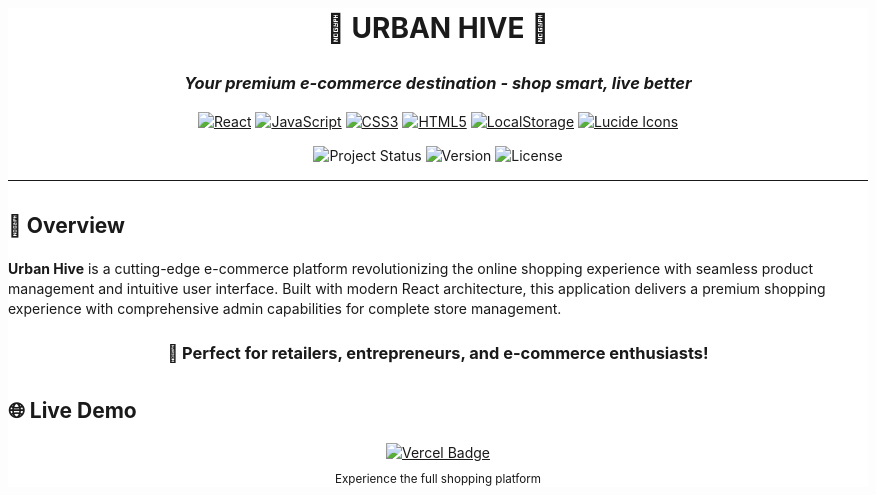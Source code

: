 <div align="center">

# 🛒 URBAN HIVE 🏪
### *Your premium e-commerce destination - shop smart, live better*

[![React](https://img.shields.io/badge/React-18.3.1-61DAFB?style=for-the-badge&logo=react&logoColor=white)](https://reactjs.org/)
[![JavaScript](https://img.shields.io/badge/JavaScript-ES6+-F7DF1E?style=for-the-badge&logo=javascript&logoColor=black)](https://developer.mozilla.org/en-US/docs/Web/JavaScript)
[![CSS3](https://img.shields.io/badge/CSS3-1572B6?style=for-the-badge&logo=css3&logoColor=white)](https://www.w3.org/Style/CSS/)
[![HTML5](https://img.shields.io/badge/HTML5-E34F26?style=for-the-badge&logo=html5&logoColor=white)](https://html.spec.whatwg.org/)
[![LocalStorage](https://img.shields.io/badge/Local_Storage-FF6B6B?style=for-the-badge&logo=html5&logoColor=white)](https://developer.mozilla.org/en-US/docs/Web/API/Window/localStorage)
[![Lucide Icons](https://img.shields.io/badge/Lucide_Icons-Latest-66E3FF?style=for-the-badge)](https://lucide.dev/)

![Project Status](https://img.shields.io/badge/Status-Complete-success?style=for-the-badge)
![Version](https://img.shields.io/badge/Version-2.0.0-blue?style=for-the-badge)
![License](https://img.shields.io/badge/License-MIT-yellow?style=for-the-badge)

</div>

---

## 🌟 Overview

**Urban Hive** is a cutting-edge e-commerce platform revolutionizing the online shopping experience with seamless product management and intuitive user interface. Built with modern React architecture, this application delivers a premium shopping experience with comprehensive admin capabilities for complete store management.

<div align="center">

### 💼 Perfect for retailers, entrepreneurs, and e-commerce enthusiasts!

</div>

## 🌐 Live Demo

<p align="center">
  <a href="https://cloud-deck.vercel.app/" target="_blank">
    <img src="https://img.shields.io/badge/Hosted%20on-Vercel-000?logo=vercel&logoColor=white" alt="Vercel Badge">
  </a><br/>
  <sub>Experience the full shopping platform</sub>
</p>

